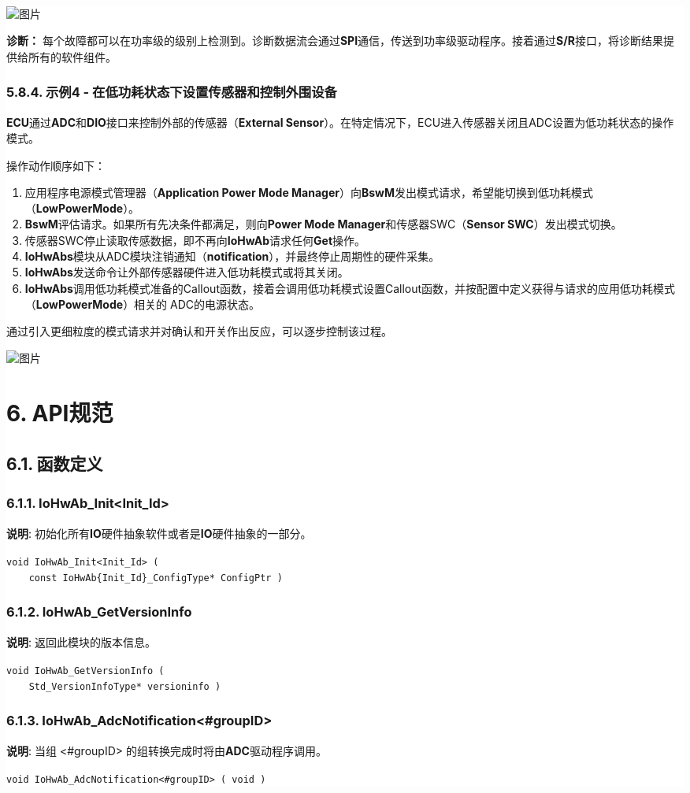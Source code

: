 ![图片](https://mmbiz.qpic.cn/mmbiz_png/kKdBiaJlWLhqWQJZX48lUaFeGDTaA97txdPr4exXovZNxGcbxtJpcyBYlPic40ZpZJwnhIVaRvqwjH0icLuARsGFw/640?wx_fmt=png&wxfrom=5&wx_lazy=1&wx_co=1)



**诊断：** 每个故障都可以在功率级的级别上检测到。诊断数据流会通过**SPI**通信，传送到功率级驱动程序。接着通过**S/R**接口，将诊断结果提供给所有的软件组件。

### 5.8.4. 示例4 - 在低功耗状态下设置传感器和控制外围设备

**ECU**通过**ADC**和**DIO**接口来控制外部的传感器（**External Sensor**）。在特定情况下，ECU进入传感器关闭且ADC设置为低功耗状态的操作模式。

操作动作顺序如下：

1. 应用程序电源模式管理器（**Application Power Mode Manager**）向**BswM**发出模式请求，希望能切换到低功耗模式（**LowPowerMode**）。
2. **BswM**评估请求。如果所有先决条件都满足，则向**Power Mode Manager**和传感器SWC（**Sensor SWC**）发出模式切换。
3. 传感器SWC停止读取传感数据，即不再向**IoHwAb**请求任何**Get**操作。
4. **IoHwAbs**模块从ADC模块注销通知（**notification**），并最终停止周期性的硬件采集。
5. **IoHwAbs**发送命令让外部传感器硬件进入低功耗模式或将其关闭。
6. **IoHwAbs**调用低功耗模式准备的Callout函数，接着会调用低功耗模式设置Callout函数，并按配置中定义获得与请求的应用低功耗模式（**LowPowerMode**）相关的 ADC的电源状态。

通过引入更细粒度的模式请求并对确认和开关作出反应，可以逐步控制该过程。



![图片](https://mmbiz.qpic.cn/mmbiz_png/kKdBiaJlWLhqWQJZX48lUaFeGDTaA97txkgwJ0jmERKUlmgJ5ODZJoDJFDsnEkfvuRmIYL6FtSbnA4zyto1rDFg/640?wx_fmt=png&wxfrom=5&wx_lazy=1&wx_co=1)



# 6. API规范

## 6.1. 函数定义

### 6.1.1. IoHwAb_Init<Init_Id>

**说明**: 初始化所有**IO**硬件抽象软件或者是**IO**硬件抽象的一部分。

```
void IoHwAb_Init<Init_Id> ( 
    const IoHwAb{Init_Id}_ConfigType* ConfigPtr )
```

### 6.1.2. IoHwAb_GetVersionInfo

**说明**: 返回此模块的版本信息。

```
void IoHwAb_GetVersionInfo ( 
    Std_VersionInfoType* versioninfo )
```

### 6.1.3. IoHwAb_AdcNotification<#groupID>

**说明**: 当组 <#groupID> 的组转换完成时将由**ADC**驱动程序调用。

```
void IoHwAb_AdcNotification<#groupID> ( void )
```
